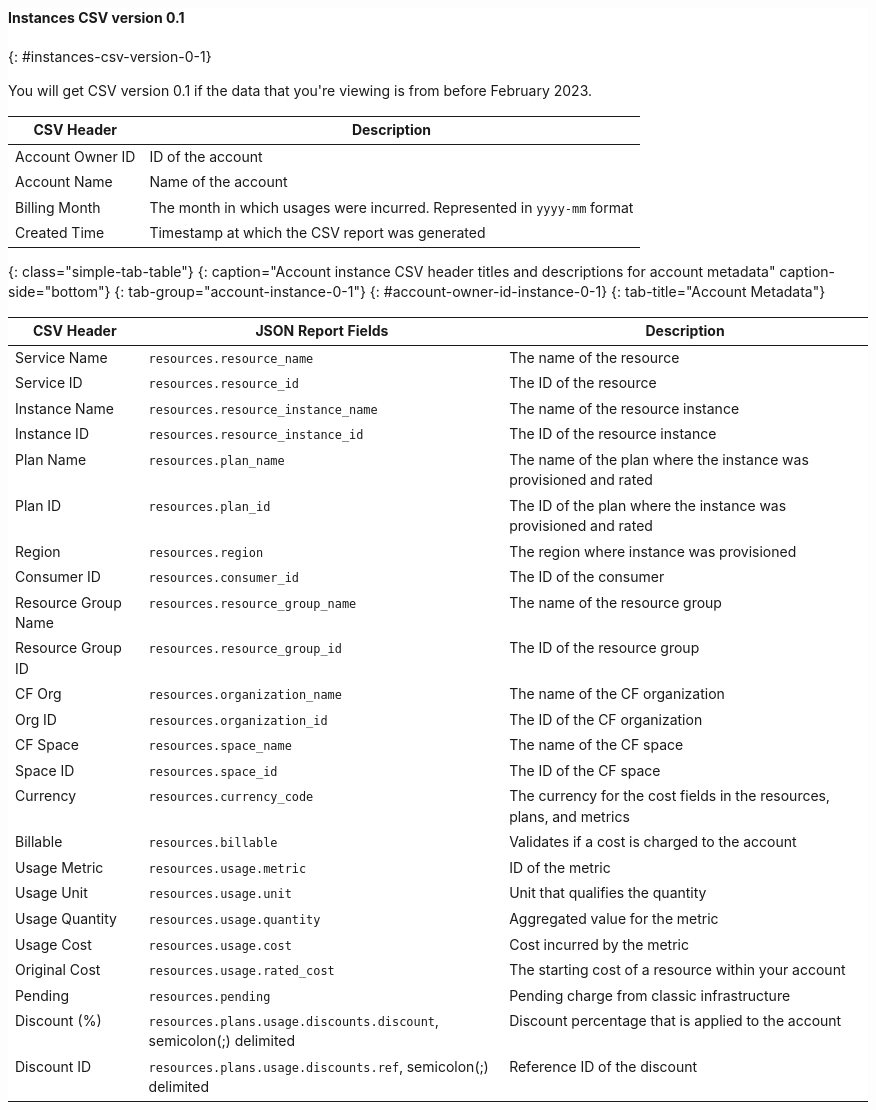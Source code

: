 #### Instances CSV version 0.1
{: #instances-csv-version-0-1}

You will get CSV version 0.1 if the data that you're viewing is from before February 2023.

| CSV Header       | Description                                     |
|------------------|-------------------------------------------------|
| Account Owner ID | ID of the account                               |
| Account Name     | Name of the account                             |
| Billing Month    | The month in which usages were incurred. Represented in `yyyy-mm` format     |
| Created Time     | Timestamp at which the CSV report was generated |
{: class="simple-tab-table"}
{: caption="Account instance CSV header titles and descriptions for account metadata" caption-side="bottom"}
{: tab-group="account-instance-0-1"}
{: #account-owner-id-instance-0-1}
{: tab-title="Account Metadata"}

| CSV Header       | JSON Report Fields                 | Description |
|---------------------|------------------------------------|-------------|
| Service Name        | `resources.resource_name`          | The name of the resource |
| Service ID          | `resources.resource_id`            | The ID of the resource |
| Instance Name       | `resources.resource_instance_name` | The name of the resource instance |
| Instance ID         | `resources.resource_instance_id`   | The ID of the resource instance |
| Plan Name           | `resources.plan_name`              | The name of the plan where the instance was provisioned and rated |
| Plan ID             | `resources.plan_id`                | The ID of the plan where the instance was provisioned and rated |
| Region              | `resources.region`                 | The region where instance was provisioned |
| Consumer ID         | `resources.consumer_id`            | The ID of the consumer |
| Resource Group Name | `resources.resource_group_name`    | The name of the resource group |
| Resource Group ID   | `resources.resource_group_id`      | The ID of the resource group |
| CF Org              | `resources.organization_name`      | The name of the CF organization |
| Org ID              | `resources.organization_id`        | The ID of the CF organization |
| CF Space            | `resources.space_name`             | The name of the CF space |
| Space ID            | `resources.space_id`               | The ID of the CF space|
| Currency            | `resources.currency_code`          | The currency for the cost fields in the resources, plans, and metrics |
| Billable            | `resources.billable`               | Validates if a cost is charged to the account |
| Usage Metric        | `resources.usage.metric`           | ID of the metric |
| Usage Unit          | `resources.usage.unit`             | Unit that qualifies the quantity |
| Usage Quantity      | `resources.usage.quantity`         | Aggregated value for the metric |
| Usage Cost          | `resources.usage.cost`             | Cost incurred by the metric |
| Original Cost       | `resources.usage.rated_cost`       | The starting cost of a resource within your account |
| Pending             | `resources.pending`            | 	Pending charge from classic infrastructure |
| Discount (%)        | `resources.plans.usage.discounts.discount`, semicolon(;) delimited | Discount percentage that is applied to the account |
| Discount ID         | `resources.plans.usage.discounts.ref`, semicolon(;) delimited | Reference ID of the discount |